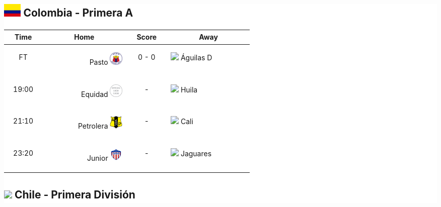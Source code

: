 
## <img src="/static/logos/Colombia-Primera A.png" height="25px"> Colombia - Primera A

<div align="center">

&emsp;Time&emsp; | &emsp;&emsp;&emsp;&emsp;Home&emsp;&emsp;&emsp;&emsp; | &emsp;Score&emsp; | &emsp;&emsp;&emsp;&emsp;Away&emsp;&emsp;&emsp;&emsp; |
| ------------ | ------------ | ------------ | ------------ |
| <p align="center">FT</p> | <p align="right">Pasto <img src="/static/logos/AD Pasto.png" height="25px"></p> | <p align="center">0 - 0</p> | <p align="left"><img src="/static/logos/Águilas Doradas.png" height="25px"> Águilas D</p> |
| <p align="center">19:00</p> | <p align="right">Equidad <img src="/static/logos/CD La Equidad Seguros SA.png" height="25px"></p> | <p align="center">-</p> | <p align="left"><img src="/static/logos/CD Atlético Huila.png" height="25px"> Huila</p> |
| <p align="center">21:10</p> | <p align="right">Petrolera <img src="/static/logos/Alianza Petrolera FC.png" height="25px"></p> | <p align="center">-</p> | <p align="left"><img src="/static/logos/Asociación Deportivo Cali.png" height="25px"> Cali</p> |
| <p align="center">23:20</p> | <p align="right">Junior <img src="/static/logos/CD Popular Junior FC SA.png" height="25px"></p> | <p align="center">-</p> | <p align="left"><img src="/static/logos/Jaguares de Córdoba FC.png" height="25px"> Jaguares</p> |
</div>


## <img src="/static/logos/Chile-Primera División.png" height="25px"> Chile - Primera División

